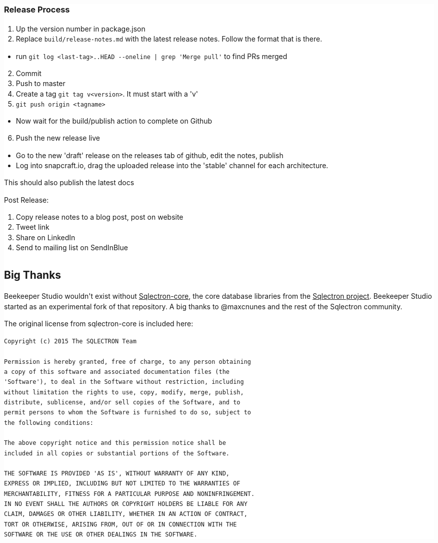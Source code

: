 
### Release Process

1. Up the version number in package.json
2. Replace `build/release-notes.md` with the latest release notes. Follow the format that is there.
  - run `git log <last-tag>..HEAD --oneline | grep 'Merge pull'` to find PRs merged
2. Commit
3. Push to master
4. Create a tag `git tag v<version>`. It must start with a 'v'
5. `git push origin <tagname>`
  - Now wait for the build/publish action to complete on Github
6. Push the new release live
  - Go to the new 'draft' release on the releases tab of github, edit the notes, publish
  - Log into snapcraft.io, drag the uploaded release into the 'stable' channel for each architecture.

This should also publish the latest docs

Post Release:
1. Copy release notes to a blog post, post on website
2. Tweet link
3. Share on LinkedIn
4. Send to mailing list on SendInBlue


## Big Thanks

Beekeeper Studio wouldn't exist without [Sqlectron-core](https://github.com/sqlectron/sqlectron-core), the core database libraries from the [Sqlectron project](https://github.com/sqlectron/sqlectron-gui). Beekeeper Studio started as an experimental fork of that repository. A big thanks to @maxcnunes and the rest of the Sqlectron community.

The original license from sqlectron-core is included here:

```
Copyright (c) 2015 The SQLECTRON Team

Permission is hereby granted, free of charge, to any person obtaining
a copy of this software and associated documentation files (the
'Software'), to deal in the Software without restriction, including
without limitation the rights to use, copy, modify, merge, publish,
distribute, sublicense, and/or sell copies of the Software, and to
permit persons to whom the Software is furnished to do so, subject to
the following conditions:

The above copyright notice and this permission notice shall be
included in all copies or substantial portions of the Software.

THE SOFTWARE IS PROVIDED 'AS IS', WITHOUT WARRANTY OF ANY KIND,
EXPRESS OR IMPLIED, INCLUDING BUT NOT LIMITED TO THE WARRANTIES OF
MERCHANTABILITY, FITNESS FOR A PARTICULAR PURPOSE AND NONINFRINGEMENT.
IN NO EVENT SHALL THE AUTHORS OR COPYRIGHT HOLDERS BE LIABLE FOR ANY
CLAIM, DAMAGES OR OTHER LIABILITY, WHETHER IN AN ACTION OF CONTRACT,
TORT OR OTHERWISE, ARISING FROM, OUT OF OR IN CONNECTION WITH THE
SOFTWARE OR THE USE OR OTHER DEALINGS IN THE SOFTWARE.
```
